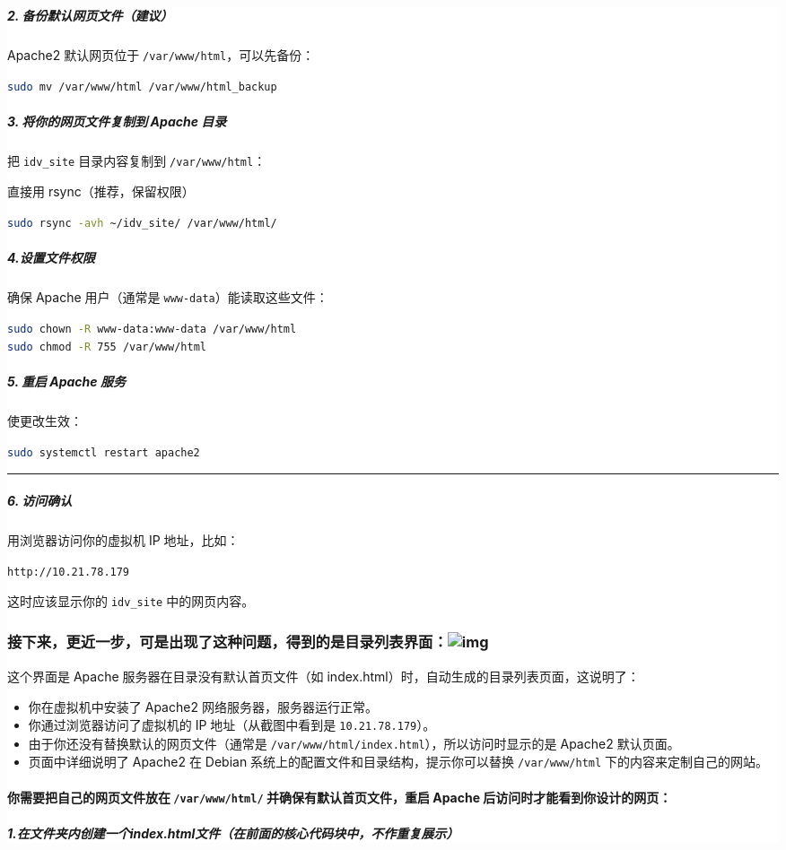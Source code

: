 ##### 2. 备份默认网页文件（建议）
Apache2 默认网页位于 `/var/www/html`，可以先备份：  
```bash
sudo mv /var/www/html /var/www/html_backup
```

##### 3. 将你的网页文件复制到 Apache 目录
把 `idv_site` 目录内容复制到 `/var/www/html`：

直接用 rsync（推荐，保留权限）  
```bash
sudo rsync -avh ~/idv_site/ /var/www/html/
```

##### 4.设置文件权限

确保 Apache 用户（通常是 `www-data`）能读取这些文件：

```bash
sudo chown -R www-data:www-data /var/www/html
sudo chmod -R 755 /var/www/html
```

##### 5. 重启 Apache 服务
使更改生效：

```bash
sudo systemctl restart apache2
```

---

##### 6. 访问确认
用浏览器访问你的虚拟机 IP 地址，比如：  
```
http://10.21.78.179
```
这时应该显示你的 `idv_site` 中的网页内容。





### 接下来，更近一步，可是出现了这种问题，得到的是目录列表界面：![img](https://img.chatgot.io/user-chat/67f51a99400fa1aa0350dba6/JbN0ks1CCHf4-JIWYtlf7GwdC-1745724675177)

这个界面是 Apache 服务器在目录没有默认首页文件（如 index.html）时，自动生成的目录列表页面，这说明了：

- 你在虚拟机中安装了 Apache2 网络服务器，服务器运行正常。
- 你通过浏览器访问了虚拟机的 IP 地址（从截图中看到是 `10.21.78.179`）。
- 由于你还没有替换默认的网页文件（通常是 `/var/www/html/index.html`），所以访问时显示的是 Apache2 默认页面。
- 页面中详细说明了 Apache2 在 Debian 系统上的配置文件和目录结构，提示你可以替换 `/var/www/html` 下的内容来定制自己的网站。

#### 你需要把自己的网页文件放在 `/var/www/html/` 并确保有默认首页文件，重启 Apache 后访问时才能看到你设计的网页：

##### 1.在文件夹内创建一个index.html文件（在前面的核心代码块中，不作重复展示）
